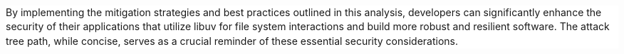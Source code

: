 By implementing the mitigation strategies and best practices outlined in this analysis, developers can significantly enhance the security of their applications that utilize libuv for file system interactions and build more robust and resilient software.  The attack tree path, while concise, serves as a crucial reminder of these essential security considerations.